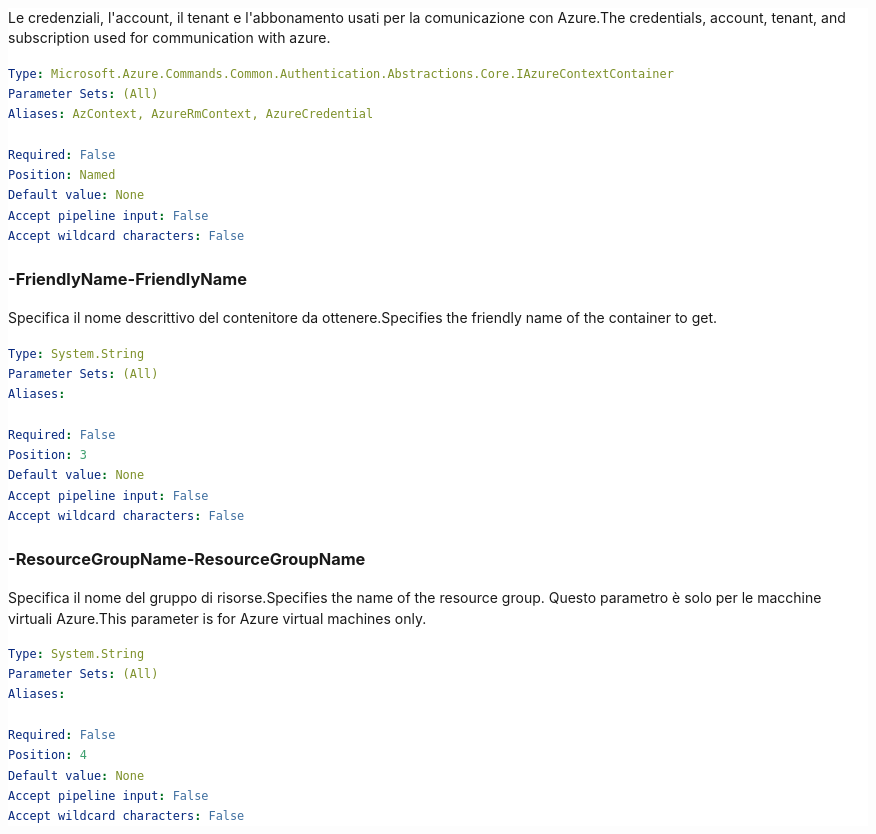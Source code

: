 <span data-ttu-id="0023e-133">Le credenziali, l'account, il tenant e l'abbonamento usati per la comunicazione con Azure.</span><span class="sxs-lookup"><span data-stu-id="0023e-133">The credentials, account, tenant, and subscription used for communication with azure.</span></span>

```yaml
Type: Microsoft.Azure.Commands.Common.Authentication.Abstractions.Core.IAzureContextContainer
Parameter Sets: (All)
Aliases: AzContext, AzureRmContext, AzureCredential

Required: False
Position: Named
Default value: None
Accept pipeline input: False
Accept wildcard characters: False
```

### <span data-ttu-id="0023e-134">-FriendlyName</span><span class="sxs-lookup"><span data-stu-id="0023e-134">-FriendlyName</span></span>

<span data-ttu-id="0023e-135">Specifica il nome descrittivo del contenitore da ottenere.</span><span class="sxs-lookup"><span data-stu-id="0023e-135">Specifies the friendly name of the container to get.</span></span>

```yaml
Type: System.String
Parameter Sets: (All)
Aliases:

Required: False
Position: 3
Default value: None
Accept pipeline input: False
Accept wildcard characters: False
```

### <span data-ttu-id="0023e-136">-ResourceGroupName</span><span class="sxs-lookup"><span data-stu-id="0023e-136">-ResourceGroupName</span></span>

<span data-ttu-id="0023e-137">Specifica il nome del gruppo di risorse.</span><span class="sxs-lookup"><span data-stu-id="0023e-137">Specifies the name of the resource group.</span></span>
<span data-ttu-id="0023e-138">Questo parametro è solo per le macchine virtuali Azure.</span><span class="sxs-lookup"><span data-stu-id="0023e-138">This parameter is for Azure virtual machines only.</span></span>

```yaml
Type: System.String
Parameter Sets: (All)
Aliases:

Required: False
Position: 4
Default value: None
Accept pipeline input: False
Accept wildcard characters: False
```
